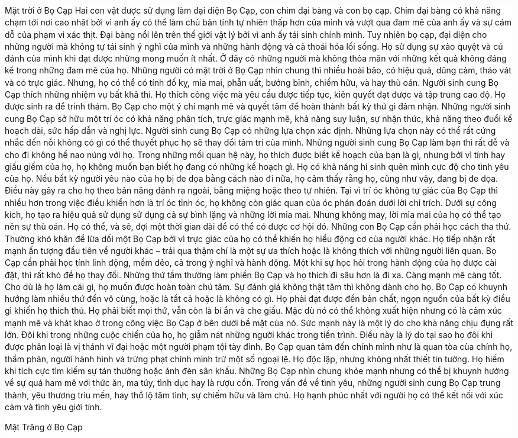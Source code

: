  
Mặt trời ở Bọ Cạp
Hai con vật được sử dụng làm đại diện Bọ Cạp, con chim đại bàng và con bọ cạp. Chim đại bàng có khả năng chạm tới nơi cao nhât bởi vì anh ấy có thể làm chủ bản tính tự nhiên thấp hơn của mình và vượt qua đam mê của anh ấy và sự cám dỗ của phạm vi xác thịt. Đại bàng nổi lên trên thế giới vật lý bởi vì anh ấy tái sinh chính mình. Tuy nhiên bọ cạp, đại diện cho những người mà không tự tái sinh ý nghĩ của mình và những hành động và cả thoái hóa lối sống. Họ sử dụng sự xảo quyệt và cú đánh của mình khi đạt được những mong muốn ít nhất. Ở đây có những người mà không thỏa mãn với những kết quả không đáng kể trong những đam mê của họ.
Những người có mặt trời ở Bọ Cạp nhìn chung thì nhiều hoài bão, có hiệu quả, dũng cảm, tháo vát và có trực giác. Nhưng, họ có thể có tính đố kỵ, mỉa mai, phẫn uất, bướng bỉnh, chiếm hữu, và hay thù oán. Người sinh cung Bọ Cạp thích những nhiệm vụ bất khả thi. Họ thích công việc mà yêu cầu được tiếp tục, kiên quyết đạt được và tập trung cao độ. Họ được sinh ra để trinh thám.
Bọ Cạp cho một ý chí mạnh mẽ và quyết tâm để hoàn thành bất kỳ thứ gì đảm nhận. Những người sinh cung Bọ Cạp sở hữu một trí óc có khả năng phân tích, trực giác mạnh mẽ, khả năng suy luận, sự nhận thức, khả năng theo đuổi kế hoạch dài, sức hấp dẫn và nghị lực. Người sinh cung Bọ Cạp có những lựa chọn xác định. Những lựa chọn này có thể rất cứng nhắc đến nỗi không có gì có thể thuyết phục họ sẽ thay đổi tâm trí của mình.
Những người sinh cung Bọ Cạp làm bạn thì rất dễ và cho đi không hề nao núng với họ. Trong những mối quan hệ này, họ thích được biết kế hoạch của bạn là gì, nhưng bởi vì tính hay giấu giếm của họ, họ không muốn bạn biết họ đang có những kế hoạch gì. Họ có khả năng hi sinh quên mình cực độ cho tình yêu của họ. Nếu bất kỳ người yêu nào của họ bị đe dọa bằng cách nào đi nữa, họ cảm thấy rằng họ, cũng như vậy, đang bị đe dọa. Điều này gây ra cho họ theo bản năng đánh ra ngoài, bằng miệng hoặc theo tự nhiên.
Tại vì trí óc không tự giác của Bọ Cạp thì nhiều hơn trong việc điều khiển hơn là trí óc tỉnh óc, họ không còn giác quan của óc phán đoán dưới lời chỉ trích. Dưới sự công kích, họ tạo ra hiệu quả sử dụng sử dụng cả sự bình lặng và những lời mỉa mai. Nhưng không may, lời mỉa mai của họ có thể tạo nên sự thù oán. Họ có thể, và sẽ, đợi một thời gian dài để có thể có được cơ hội đó. Những con Bọ Cạp cần phải học cách tha thứ.
Thường khó khăn để lừa dối một Bọ Cạp bởi vì trực giác của họ có thể khiến họ hiểu động cơ của người khác. Họ tiếp nhận rất mạnh ấn tượng đầu tiên về người khác – trải qua thậm chí là một sự ưa thích hoặc là không thích với những người liên quan.
Bọ Cạp cần phải học tính linh động, mềm dẻo, cả trong ý nghĩ và hành động. Một khi sự học hỏi trong hành động của họ được cài đặt, thì rất khó để họ thay đổi. Những thứ tầm thường làm phiền Bọ Cạp và họ thích đi sâu hơn là đi xa. Càng mạnh mẽ càng tốt. Cho dù là họ làm cái gì, họ muốn được hoàn toàn chú tâm. Sự đánh giá không thật tâm thì không dành cho họ.
Bọ Cạp có khuynh hướng làm nhiều thứ đến vô cùng, hoặc là tất cả hoặc là không có gì. Họ phải đạt được đến bản chất, ngọn nguồn của bất kỳ điều gì khiến họ thích thú. Họ phải biết mọi thứ, vẫn còn là bí ẩn và che giấu. Mặc dù nó có thể không xuất hiện nhưng có là cảm xúc mạnh mẽ và khát khao ở trong công việc Bọ Cạp ở bên dưới bề mặt của nó. Sức mạnh này là một lý do cho khả năng chịu đựng rất lớn. Đôi khi trong những cuộc chiến của họ, họ giẫm nát những người khác trong tiến trình. Điều này là lý do tại sao họ đôi khi được phân loại là vị thánh vĩ đại hoặc một người phạm tội tày đình.
Bọ Cạp quan tâm đến chính mình như là quan tòa của chính họ, thẩm phán, người hành hình và trừng phạt chính mình trừ một số ngoại lệ. Họ độc lập, nhưng không nhất thiết tin tưởng. Họ hiếm khi tích cực tìm kiếm sự tán thưởng hoặc ánh đèn sân khấu. Những Bọ Cạp nhìn chung khỏe mạnh nhưng có thể bị khuynh hướng về sự quá ham mê với thức ăn, ma túy, tình dục hay là rượu cồn.
Trong vấn đề về tình yêu, những người sinh cung Bọ Cạp trung thành, yêu thương trìu mến, hay thổ lộ tâm tình, sự chiếm hữu và làm chủ. Họ hạnh phúc nhất với người họ có thể kết nối với xúc cảm và tình yêu giới tính.
 
 
Mặt Trăng ở Bọ Cạp